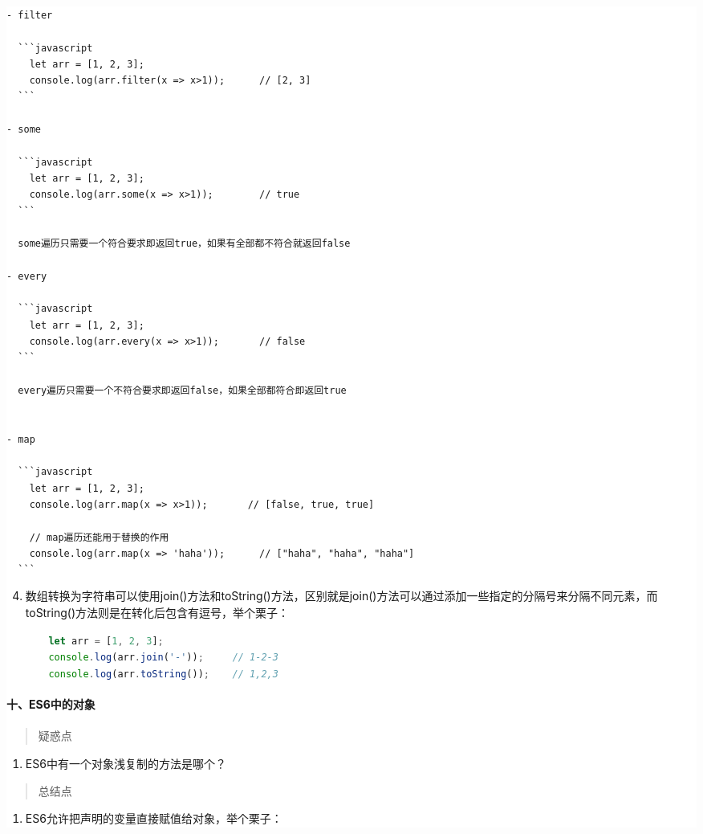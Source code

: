     - filter
    
      ```javascript
        let arr = [1, 2, 3];
        console.log(arr.filter(x => x>1));      // [2, 3]
      ```
      
    - some
    
      ```javascript
        let arr = [1, 2, 3];
        console.log(arr.some(x => x>1));        // true
      ```
      
      some遍历只需要一个符合要求即返回true，如果有全部都不符合就返回false
      
    - every
    
      ```javascript
        let arr = [1, 2, 3];
        console.log(arr.every(x => x>1));       // false
      ```
      
      every遍历只需要一个不符合要求即返回false，如果全部都符合即返回true
      
      
    - map
    
      ```javascript
        let arr = [1, 2, 3];
        console.log(arr.map(x => x>1));       // [false, true, true]
        
        // map遍历还能用于替换的作用
        console.log(arr.map(x => 'haha'));      // ["haha", "haha", "haha"]
      ```
      
     

 4. 数组转换为字符串可以使用join()方法和toString()方法，区别就是join()方法可以通过添加一些指定的分隔号来分隔不同元素，而toString()方法则是在转化后包含有逗号，举个栗子：
 
    ```javascript
        let arr = [1, 2, 3];
        console.log(arr.join('-'));     // 1-2-3
        console.log(arr.toString());    // 1,2,3
    ```
    


#### 十、ES6中的对象

> 疑惑点

 

 1. ES6中有一个对象浅复制的方法是哪个？
 

> 总结点

 1. ES6允许把声明的变量直接赋值给对象，举个栗子：
 